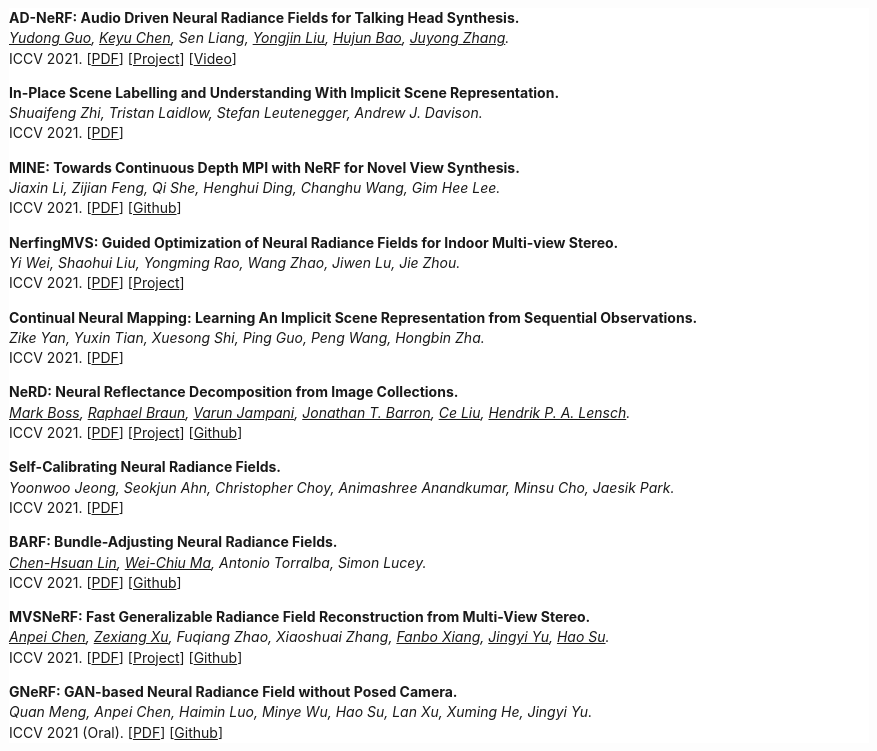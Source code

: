 **AD-NeRF: Audio Driven Neural Radiance Fields for Talking Head Synthesis.**<br>
*[Yudong Guo](https://yudongguo.github.io/), [Keyu Chen](http://kychern.github.io/), Sen Liang, [Yongjin Liu](https://cg.cs.tsinghua.edu.cn/people/~Yongjin/Yongjin.htm), [Hujun Bao](http://www.cad.zju.edu.cn/bao/), [Juyong Zhang](http://staff.ustc.edu.cn/~juyong/).*<br>
ICCV 2021. [[PDF](https://arxiv.org/abs/2103.11078)] [[Project](https://yudongguo.github.io/ADNeRF/)] [[Video](https://www.youtube.com/watch?v=TQO2EBYXLyU)]

**In-Place Scene Labelling and Understanding With Implicit Scene Representation.**<br>
*Shuaifeng Zhi, Tristan Laidlow, Stefan Leutenegger, Andrew J. Davison.*<br>
ICCV 2021. [[PDF](https://openaccess.thecvf.com/content/ICCV2021/html/Zhi_In-Place_Scene_Labelling_and_Understanding_With_Implicit_Scene_Representation_ICCV_2021_paper.html)]

**MINE: Towards Continuous Depth MPI with NeRF for Novel View Synthesis.**<br>
*Jiaxin Li, Zijian Feng, Qi She, Henghui Ding, Changhu Wang, Gim Hee Lee.*<br>
ICCV 2021. [[PDF](https://arxiv.org/abs/2103.14910)] [[Github](https://github.com/vincentfung13/MINE)]

**NerfingMVS: Guided Optimization of Neural Radiance Fields for Indoor Multi-view Stereo.**<br>
*Yi Wei, Shaohui Liu, Yongming Rao, Wang Zhao, Jiwen Lu, Jie Zhou.*<br>
ICCV 2021. [[PDF](https://arxiv.org/pdf/2109.01129)] [[Project](https://weiyithu.github.io/NerfingMVS/)]

**Continual Neural Mapping: Learning An Implicit Scene Representation from Sequential Observations.**<br>
*Zike Yan, Yuxin Tian, Xuesong Shi, Ping Guo, Peng Wang, Hongbin Zha.*<br>
ICCV 2021. [[PDF](https://arxiv.org/abs/2108.05851)]

**NeRD: Neural Reflectance Decomposition from Image Collections.**<br>
*[Mark Boss](https://markboss.me), [Raphael Braun](https://uni-tuebingen.de/en/fakultaeten/mathematisch-naturwissenschaftliche-fakultaet/fachbereiche/informatik/lehrstuehle/computergrafik/lehrstuhl/mitarbeiter/raphael-braun/), [Varun Jampani](https://varunjampani.github.io/), [Jonathan T. Barron](https://jonbarron.info/), [Ce Liu](http://people.csail.mit.edu/celiu/), [Hendrik P. A. Lensch](https://uni-tuebingen.de/en/faculties/faculty-of-science/departments/computer-science/lehrstuehle/computergrafik/computer-graphics/staff/prof-dr-ing-hendrik-lensch/).*<br>
ICCV 2021. [[PDF](https://arxiv.org/abs/2012.03918)] [[Project](https://markboss.me/publication/2021-nerd/)] [[Github](https://github.com/cgtuebingen/NeRD-Neural-Reflectance-Decomposition)]

**Self-Calibrating Neural Radiance Fields.**<br>
*Yoonwoo Jeong, Seokjun Ahn, Christopher Choy, Animashree Anandkumar, Minsu Cho, Jaesik Park.*<br>
ICCV 2021. [[PDF](https://arxiv.org/abs/2108.13826)]

**BARF: Bundle-Adjusting Neural Radiance Fields.**<br>
*[Chen-Hsuan Lin](https://chenhsuanlin.bitbucket.io/), [Wei-Chiu Ma](http://people.csail.mit.edu/weichium/), Antonio Torralba, Simon Lucey.*<br>
ICCV 2021. [[PDF](https://arxiv.org/abs/2104.06405)] [[Github](https://github.com/chenhsuanlin/bundle-adjusting-NeRF)]

**MVSNeRF: Fast Generalizable Radiance Field Reconstruction from Multi-View Stereo.**<br>
*[Anpei Chen](https://apchenstu.github.io/), [Zexiang Xu](http://cseweb.ucsd.edu/~zex014/), Fuqiang Zhao, Xiaoshuai Zhang, [Fanbo Xiang](https://www.fbxiang.com/), [Jingyi Yu](http://vic.shanghaitech.edu.cn/vrvc/en/people/), [Hao Su](https://cseweb.ucsd.edu/~haosu/).*<br>
ICCV 2021. [[PDF](https://arxiv.org/abs/2103.15595)] [[Project](https://apchenstu.github.io/mvsnerf/)] [[Github](https://github.com/apchenstu/mvsnerf)]

**GNeRF: GAN-based Neural Radiance Field without Posed Camera.**<br>
*Quan Meng, Anpei Chen, Haimin Luo, Minye Wu, Hao Su, Lan Xu, Xuming He, Jingyi Yu.*<br>
ICCV 2021 (Oral). [[PDF](https://arxiv.org/abs/2103.15606)] [[Github](https://github.com/MQ66/gnerf)]
